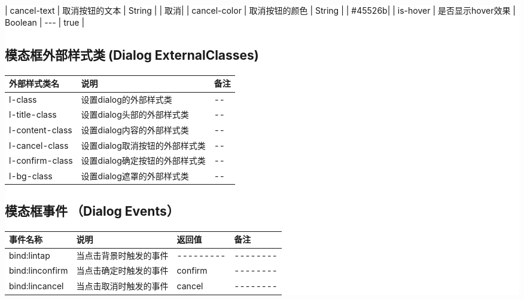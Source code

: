 | cancel-text   | 取消按钮的文本 | String | | 取消|
| cancel-color   | 取消按钮的颜色 | String | | #45526b|
| is-hover | 是否显示hover效果 | Boolean | --- | true |


## 模态框外部样式类 (Dialog ExternalClasses)

| 外部样式类名    | 说明    | 备注 |
| :--------- | :----------------- | :----- |
| l-class   | 设置dialog的外部样式类 | -- |
| l-title-class   | 设置dialog头部的外部样式类 | -- |
| l-content-class   | 设置dialog内容的外部样式类 | -- | 
| l-cancel-class   | 设置dialog取消按钮的外部样式类 | -- |
| l-confirm-class  | 设置dialog确定按钮的外部样式类 | -- | 
| l-bg-class  | 设置dialog遮罩的外部样式类 | -- |



## 模态框事件 （Dialog Events）

| 事件名称   | 说明   | 返回值   | 备注   | 
|:----|:----|:----|:----|
| bind:lintap   | 当点击背景时触发的事件   | ---------   | --------   | 
| bind:linconfirm   | 当点击确定时触发的事件   | confirm   | --------   | 
| bind:lincancel   | 当点击取消时触发的事件   |   cancel | --------   | 

<RightMenu />